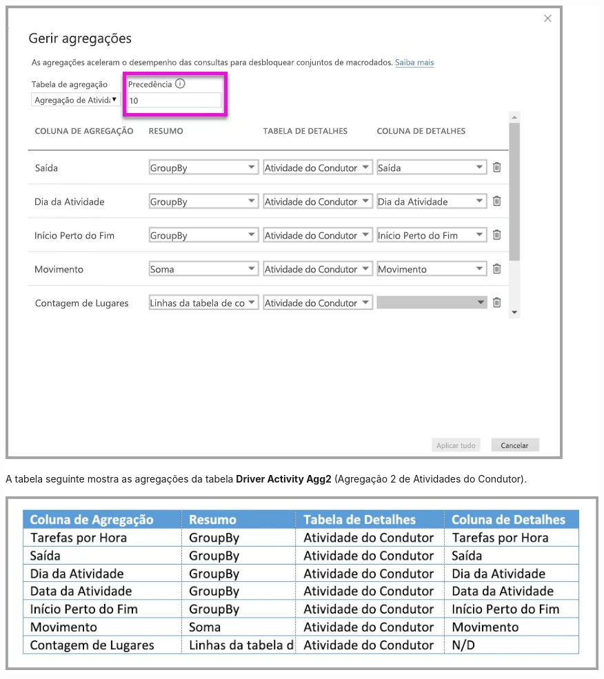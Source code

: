 ![Caixa de diálogo Gerir agregações](media/desktop-aggregations/aggregations_14.jpg)

A tabela seguinte mostra as agregações da tabela **Driver Activity Agg2** (Agregação 2 de Atividades do Condutor).

![Tabela de agregações Driver Activity Agg2 (Agregação 2 de Atividades do Condutor)](media/desktop-aggregations/aggregations-table_03.jpg)
